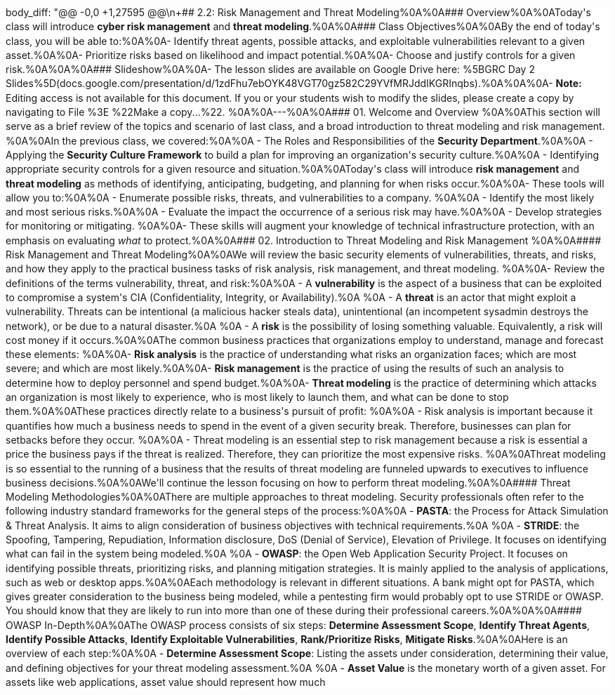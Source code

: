 body_diff: "@@ -0,0 +1,27595 @@\n+## 2.2: Risk Management and Threat Modeling%0A%0A### Overview%0A%0AToday's class will introduce **cyber risk management** and **threat modeling**.%0A%0A### Class Objectives%0A%0ABy the end of today's class, you will be able to:%0A%0A- Identify threat agents, possible attacks, and exploitable vulnerabilities relevant to a given asset.%0A%0A- Prioritize risks based on likelihood and impact potential.%0A%0A- Choose and justify controls for a given risk.%0A%0A%0A### Slideshow%0A%0A- The lesson slides are available on Google Drive here: %5BGRC Day 2 Slides%5D(docs.google.com/presentation/d/1zdFhu7ebOYK48VGT70gz582C29YVfMRJddIKGRInqbs).%0A%0A%0A- **Note:** Editing access is not available for this document. If you or your students wish to modify the slides, please create a copy by navigating to File %3E %22Make a copy...%22. %0A%0A---%0A%0A### 01. Welcome and Overview %0A%0AThis section will serve as a brief review of the topics and scenario of last class, and a broad introduction to threat modeling and risk management. %0A%0AIn the previous class, we covered:%0A%0A  - The Roles and Responsibilities of the **Security Department**.%0A%0A  - Applying the **Security Culture Framework** to build a plan for improving an organization's security culture.%0A%0A  - Identifying appropriate security controls for a given resource and situation.%0A%0AToday's class will introduce **risk management** and **threat modeling** as methods of identifying, anticipating, budgeting, and planning for when risks occur.%0A%0A- These tools will allow you to:%0A%0A  - Enumerate possible risks, threats, and vulnerabilities to a company. %0A%0A  - Identify the most likely and most serious risks.%0A%0A  - Evaluate the impact the occurrence of a serious risk may have.%0A%0A  - Develop strategies for monitoring or mitigating. %0A%0A- These skills will augment your knowledge of technical infrastructure protection, with an emphasis on evaluating _what_ to protect.%0A%0A### 02. Introduction to Threat Modeling and Risk Management %0A%0A#### Risk Management and Threat Modeling%0A%0AWe will review the basic security elements of vulnerabilities, threats, and risks, and how they apply to the practical business tasks of risk analysis, risk management, and threat modeling.  %0A%0A- Review the definitions of the terms vulnerability, threat, and risk:%0A%0A  - A **vulnerability** is the aspect of a business that can be exploited to compromise a system's CIA (Confidentiality, Integrity, or Availability).%0A  %0A  - A **threat** is an actor that might exploit a vulnerability. Threats can be intentional (a malicious hacker steals data), unintentional (an incompetent sysadmin destroys the network), or be due to a natural disaster.%0A  %0A  - A **risk** is the possibility of losing something valuable. Equivalently, a risk will cost money if it occurs.%0A%0AThe common business practices that organizations employ to understand, manage and forecast these elements:  %0A%0A- **Risk analysis** is the practice of understanding what risks an organization faces; which are most severe; and which are most likely.%0A%0A- **Risk management** is the practice of using the results of such an analysis to determine how to deploy personnel and spend budget.%0A%0A- **Threat modeling** is the practice of determining which attacks an organization is most likely to experience,  who is most likely to launch them, and what can be done to stop them.%0A%0AThese practices directly relate to a business's pursuit of profit: %0A%0A  - Risk analysis is important because it quantifies how much a business needs to spend in the event of a given security break. Therefore, businesses can plan for setbacks before they occur. %0A%0A  - Threat modeling is an essential step to risk management because a risk is essential a price the business pays if the threat is realized. Therefore, they can prioritize the most expensive risks. %0A%0AThreat modeling is so essential to the running of a business that the results of threat modeling are funneled upwards to executives to influence business decisions.%0A%0AWe'll continue the lesson focusing on how to perform threat modeling.%0A%0A#### Threat Modeling Methodologies%0A%0AThere are multiple approaches to threat modeling. Security professionals often refer to the following industry standard frameworks for the general steps of the process:%0A%0A  - **PASTA**: the Process for Attack Simulation & Threat Analysis. It aims to align consideration of business objectives with technical requirements.%0A  %0A  - **STRIDE**: the Spoofing, Tampering, Repudiation, Information disclosure, DoS (Denial of Service), Elevation of Privilege. It focuses on identifying what can fail in the system being modeled.%0A  %0A  - **OWASP**: the Open Web Application Security Project. It focuses on identifying possible threats, prioritizing risks, and planning mitigation strategies. It is mainly applied to the analysis of applications, such as web or desktop apps.%0A%0AEach methodology is relevant in different situations. A bank might opt for PASTA, which gives greater consideration to the business being modeled, while a pentesting firm would probably opt to use STRIDE or OWASP. You should know that they are likely to run into more than one of these during their professional careers.%0A%0A%0A#### OWASP In-Depth%0A%0AThe OWASP process consists of six steps: **Determine Assessment Scope**, **Identify Threat Agents**, **Identify Possible Attacks**, **Identify Exploitable Vulnerabilities**, **Rank/Prioritize Risks**, **Mitigate Risks**.%0A%0AHere is an overview of each step:%0A%0A  - **Determine Assessment Scope**: Listing the assets under consideration, determining their value, and defining objectives for your threat modeling assessment.%0A    %0A    - **Asset Value** is the monetary worth of a given asset. For assets like web applications, asset value should represent how much